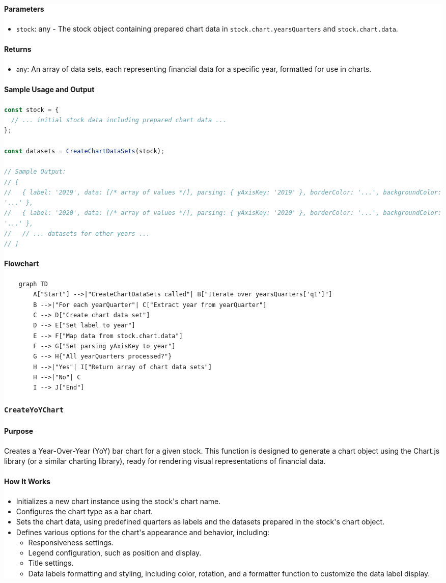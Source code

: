 #### Parameters
- `stock`: any - The stock object containing prepared chart data in `stock.chart.yearsQuarters` and `stock.chart.data`.

#### Returns
- `any`: An array of data sets, each representing financial data for a specific year, formatted for use in charts.

#### Sample Usage and Output
```typescript
const stock = {
  // ... initial stock data including prepared chart data ...
};

const datasets = CreateChartDataSets(stock);

// Sample Output:
// [
//   { label: '2019', data: [/* array of values */], parsing: { yAxisKey: '2019' }, borderColor: '...', backgroundColor: '...' },
//   { label: '2020', data: [/* array of values */], parsing: { yAxisKey: '2020' }, borderColor: '...', backgroundColor: '...' },
//   // ... datasets for other years ...
// ]
```
#### Flowchart
```mermaid
    graph TD
        A["Start"] -->|"CreateChartDataSets called"| B["Iterate over yearsQuarters['q1']"]
        B -->|"For each yearQuarter"| C["Extract year from yearQuarter"]
        C --> D["Create chart data set"]
        D --> E["Set label to year"]
        E --> F["Map data from stock.chart.data"]
        F --> G["Set parsing yAxisKey to year"]
        G --> H{"All yearQuarters processed?"}
        H -->|"Yes"| I["Return array of chart data sets"]
        H -->|"No"| C
        I --> J["End"]
```
### `CreateYoYChart`

#### Purpose
Creates a Year-Over-Year (YoY) bar chart for a given stock. This function is designed to generate a chart object using the Chart.js library (or a similar charting library), ready for rendering visual representations of financial data.

#### How It Works
- Initializes a new chart instance using the stock's chart name.
- Configures the chart type as a bar chart.
- Sets the chart data, using predefined quarters as labels and the datasets prepared in the stock's chart object.
- Defines various options for the chart's appearance and behavior, including:
  - Responsiveness settings.
  - Legend configuration, such as position and display.
  - Title settings.
  - Data labels formatting and styling, including color, rotation, and a formatter function to customize the data label display.
